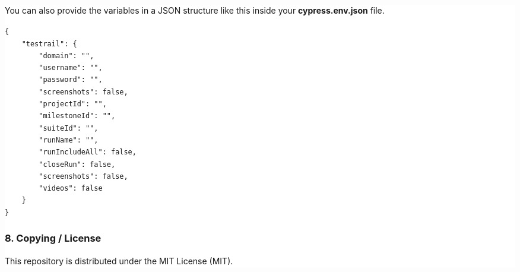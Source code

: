 You can also provide the variables in a JSON structure like this inside your **cypress.env.json** file.

```
{
    "testrail": {
        "domain": "",
        "username": "",
        "password": "",
        "screenshots": false,
        "projectId": "",
        "milestoneId": "",
        "suiteId": "",
        "runName": "",
        "runIncludeAll": false,
        "closeRun": false,
        "screenshots": false,
        "videos": false
    }
}
```

### 8. Copying / License

This repository is distributed under the MIT License (MIT).

